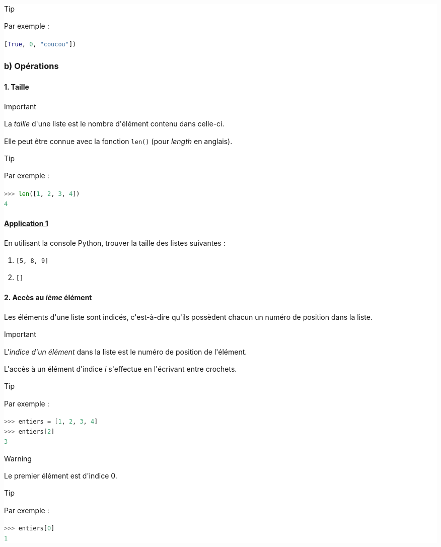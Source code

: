 > [!TIP]
> Par exemple :
> ```python
> [True, 0, "coucou"])
> ```

### b) Opérations

#### 1. Taille

> [!IMPORTANT]
> La *taille* d'une liste est le nombre d'élément contenu dans celle-ci.

Elle peut être connue avec la fonction `len()` (pour *length* en anglais).

> [!TIP]
> Par exemple :
> ```python
> >>> len([1, 2, 3, 4])
> 4
> ```

#### <ins>Application 1</ins>

En utilisant la console Python, trouver la taille des listes suivantes :

1. `[5, 8, 9]`

2. `[]`

#### 2. Accès au *ième* élément

Les éléments d'une liste sont indicés, c'est-à-dire qu'ils possèdent chacun un numéro de position dans la liste.

> [!IMPORTANT]
> L'*indice d'un élément* dans la liste est le numéro de position de l'élément.

L'accès à un élément d'indice $i$ s'effectue en l'écrivant entre crochets.

> [!TIP]
> Par exemple :
> ```python
> >>> entiers = [1, 2, 3, 4]
> >>> entiers[2]
> 3
> ```

> [!WARNING]
> Le premier élément est d'indice $0$.

> [!TIP]
> Par exemple :
> ```python
> >>> entiers[0]
> 1
> ```
